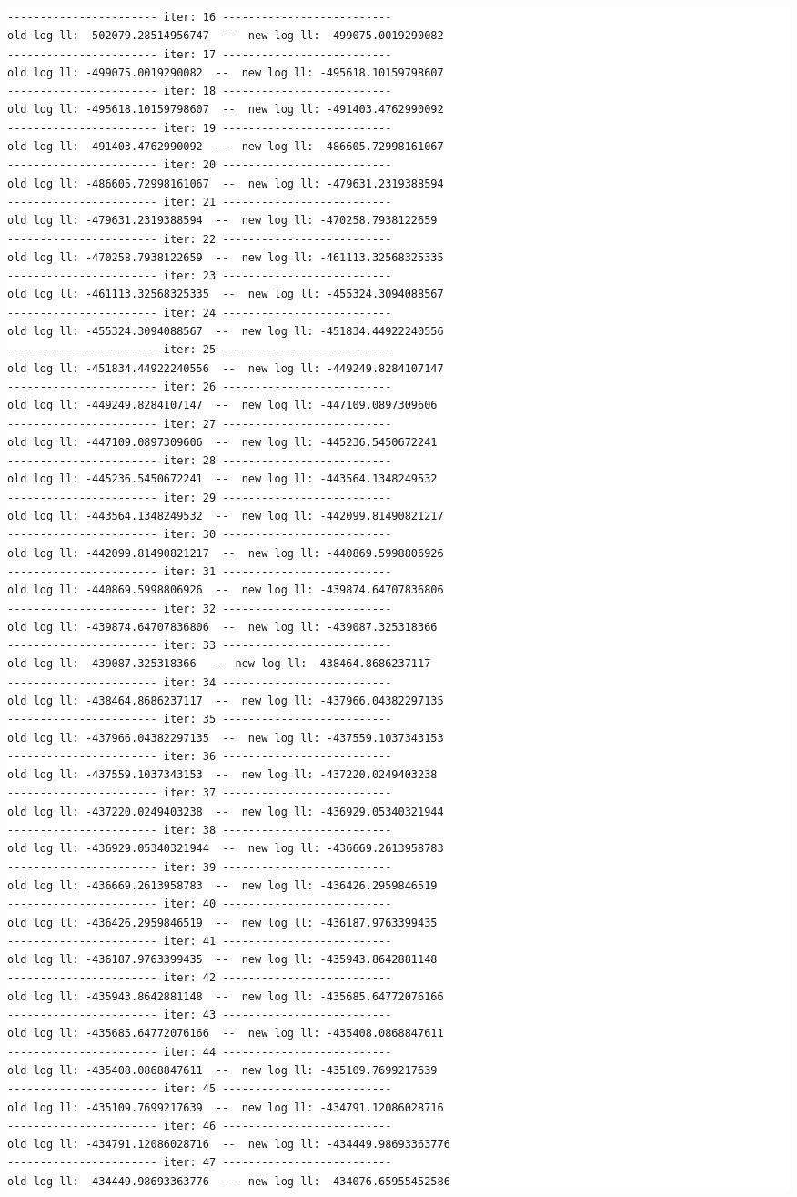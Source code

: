     ----------------------- iter: 16 --------------------------
    old log ll: -502079.28514956747  --  new log ll: -499075.0019290082
    ----------------------- iter: 17 --------------------------
    old log ll: -499075.0019290082  --  new log ll: -495618.10159798607
    ----------------------- iter: 18 --------------------------
    old log ll: -495618.10159798607  --  new log ll: -491403.4762990092
    ----------------------- iter: 19 --------------------------
    old log ll: -491403.4762990092  --  new log ll: -486605.72998161067
    ----------------------- iter: 20 --------------------------
    old log ll: -486605.72998161067  --  new log ll: -479631.2319388594
    ----------------------- iter: 21 --------------------------
    old log ll: -479631.2319388594  --  new log ll: -470258.7938122659
    ----------------------- iter: 22 --------------------------
    old log ll: -470258.7938122659  --  new log ll: -461113.32568325335
    ----------------------- iter: 23 --------------------------
    old log ll: -461113.32568325335  --  new log ll: -455324.3094088567
    ----------------------- iter: 24 --------------------------
    old log ll: -455324.3094088567  --  new log ll: -451834.44922240556
    ----------------------- iter: 25 --------------------------
    old log ll: -451834.44922240556  --  new log ll: -449249.8284107147
    ----------------------- iter: 26 --------------------------
    old log ll: -449249.8284107147  --  new log ll: -447109.0897309606
    ----------------------- iter: 27 --------------------------
    old log ll: -447109.0897309606  --  new log ll: -445236.5450672241
    ----------------------- iter: 28 --------------------------
    old log ll: -445236.5450672241  --  new log ll: -443564.1348249532
    ----------------------- iter: 29 --------------------------
    old log ll: -443564.1348249532  --  new log ll: -442099.81490821217
    ----------------------- iter: 30 --------------------------
    old log ll: -442099.81490821217  --  new log ll: -440869.5998806926
    ----------------------- iter: 31 --------------------------
    old log ll: -440869.5998806926  --  new log ll: -439874.64707836806
    ----------------------- iter: 32 --------------------------
    old log ll: -439874.64707836806  --  new log ll: -439087.325318366
    ----------------------- iter: 33 --------------------------
    old log ll: -439087.325318366  --  new log ll: -438464.8686237117
    ----------------------- iter: 34 --------------------------
    old log ll: -438464.8686237117  --  new log ll: -437966.04382297135
    ----------------------- iter: 35 --------------------------
    old log ll: -437966.04382297135  --  new log ll: -437559.1037343153
    ----------------------- iter: 36 --------------------------
    old log ll: -437559.1037343153  --  new log ll: -437220.0249403238
    ----------------------- iter: 37 --------------------------
    old log ll: -437220.0249403238  --  new log ll: -436929.05340321944
    ----------------------- iter: 38 --------------------------
    old log ll: -436929.05340321944  --  new log ll: -436669.2613958783
    ----------------------- iter: 39 --------------------------
    old log ll: -436669.2613958783  --  new log ll: -436426.2959846519
    ----------------------- iter: 40 --------------------------
    old log ll: -436426.2959846519  --  new log ll: -436187.9763399435
    ----------------------- iter: 41 --------------------------
    old log ll: -436187.9763399435  --  new log ll: -435943.8642881148
    ----------------------- iter: 42 --------------------------
    old log ll: -435943.8642881148  --  new log ll: -435685.64772076166
    ----------------------- iter: 43 --------------------------
    old log ll: -435685.64772076166  --  new log ll: -435408.0868847611
    ----------------------- iter: 44 --------------------------
    old log ll: -435408.0868847611  --  new log ll: -435109.7699217639
    ----------------------- iter: 45 --------------------------
    old log ll: -435109.7699217639  --  new log ll: -434791.12086028716
    ----------------------- iter: 46 --------------------------
    old log ll: -434791.12086028716  --  new log ll: -434449.98693363776
    ----------------------- iter: 47 --------------------------
    old log ll: -434449.98693363776  --  new log ll: -434076.65955452586